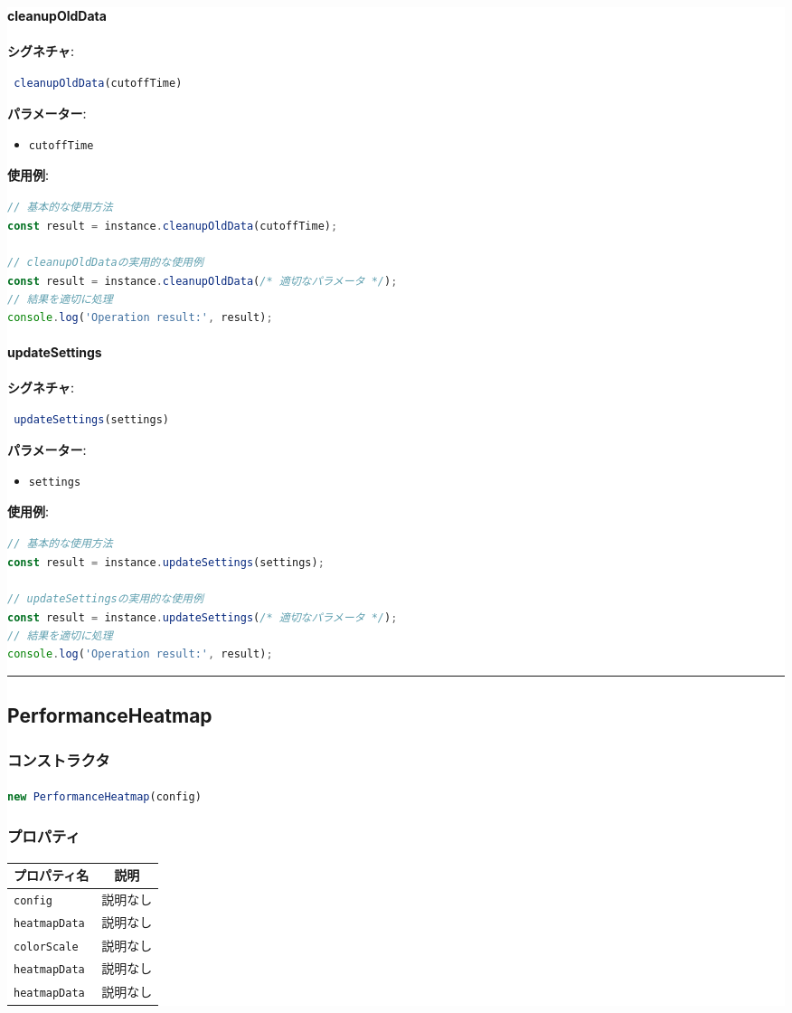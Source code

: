 #### cleanupOldData

**シグネチャ**:
```javascript
 cleanupOldData(cutoffTime)
```

**パラメーター**:
- `cutoffTime`

**使用例**:
```javascript
// 基本的な使用方法
const result = instance.cleanupOldData(cutoffTime);

// cleanupOldDataの実用的な使用例
const result = instance.cleanupOldData(/* 適切なパラメータ */);
// 結果を適切に処理
console.log('Operation result:', result);
```

#### updateSettings

**シグネチャ**:
```javascript
 updateSettings(settings)
```

**パラメーター**:
- `settings`

**使用例**:
```javascript
// 基本的な使用方法
const result = instance.updateSettings(settings);

// updateSettingsの実用的な使用例
const result = instance.updateSettings(/* 適切なパラメータ */);
// 結果を適切に処理
console.log('Operation result:', result);
```


---

## PerformanceHeatmap

### コンストラクタ

```javascript
new PerformanceHeatmap(config)
```

### プロパティ

| プロパティ名 | 説明 |
|-------------|------|
| `config` | 説明なし |
| `heatmapData` | 説明なし |
| `colorScale` | 説明なし |
| `heatmapData` | 説明なし |
| `heatmapData` | 説明なし |
